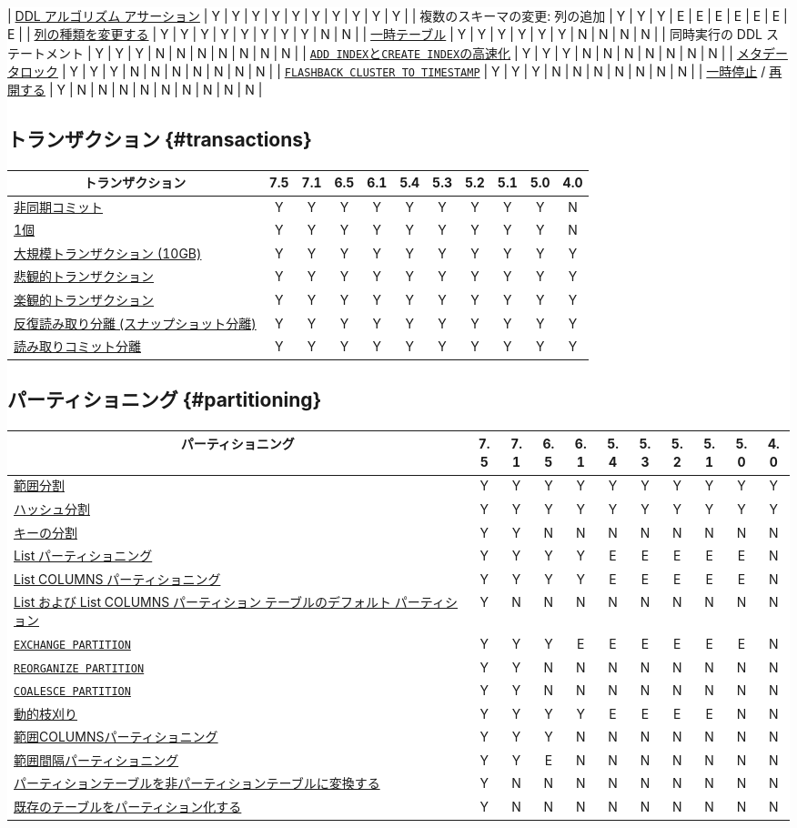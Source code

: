 | [DDL アルゴリズム アサーション](/sql-statements/sql-statement-alter-table.md)                                                    |  Y  |  Y  |   Y   |  Y  |  Y  |  Y  |  Y  |  Y  |  Y  |  Y  |
| 複数のスキーマの変更: 列の追加                                                                                                     |  Y  |  Y  |   Y   |  E  |  E  |  E  |  E  |  E  |  E  |  E  |
| [列の種類を変更する](/sql-statements/sql-statement-modify-column.md)                                                          |  Y  |  Y  |   Y   |  Y  |  Y  |  Y  |  Y  |  Y  |  N  |  N  |
| [一時テーブル](/temporary-tables.md)                                                                                       |  Y  |  Y  |   Y   |  Y  |  Y  |  Y  |  N  |  N  |  N  |  N  |
| 同時実行の DDL ステートメント                                                                                                    |  Y  |  Y  |   Y   |  N  |  N  |  N  |  N  |  N  |  N  |  N  |
| [`ADD INDEX`と`CREATE INDEX`の高速化](/system-variables.md#tidb_ddl_enable_fast_reorg-new-in-v630)                        |  Y  |  Y  |   Y   |  N  |  N  |  N  |  N  |  N  |  N  |  N  |
| [メタデータロック](/metadata-lock.md)                                                                                        |  Y  |  Y  |   Y   |  N  |  N  |  N  |  N  |  N  |  N  |  N  |
| [`FLASHBACK CLUSTER TO TIMESTAMP`](/sql-statements/sql-statement-flashback-to-timestamp.md)                          |  Y  |  Y  |   Y   |  N  |  N  |  N  |  N  |  N  |  N  |  N  |
| [一時停止](/sql-statements/sql-statement-admin-pause-ddl.md) / [再開する](/sql-statements/sql-statement-admin-resume-ddl.md) |  Y  |  N  |   N   |  N  |  N  |  N  |  N  |  N  |  N  |  N  |

## トランザクション {#transactions}

| トランザクション                                                         | 7.5 | 7.1 | 6.5 | 6.1 | 5.4 | 5.3 | 5.2 | 5.1 | 5.0 | 4.0 |
| --------------------------------------------------------------------- | :-: | :-: | :-: | :-: | :-: | :-: | :-: | :-: | :-: | :-: |
| [非同期コミット](/system-variables.md#tidb_enable_async_commit-new-in-v50)   |  Y  |  Y  |  Y  |  Y  |  Y  |  Y  |  Y  |  Y  |  Y  |  N  |
| [1個](/system-variables.md#tidb_enable_1pc-new-in-v50)                 |  Y  |  Y  |  Y  |  Y  |  Y  |  Y  |  Y  |  Y  |  Y  |  N  |
| [大規模トランザクション (10GB)](/transaction-overview.md#transaction-size-limit) |  Y  |  Y  |  Y  |  Y  |  Y  |  Y  |  Y  |  Y  |  Y  |  Y  |
| [悲観的トランザクション](/pessimistic-transaction.md)                            |  Y  |  Y  |  Y  |  Y  |  Y  |  Y  |  Y  |  Y  |  Y  |  Y  |
| [楽観的トランザクション](/optimistic-transaction.md)                             |  Y  |  Y  |  Y  |  Y  |  Y  |  Y  |  Y  |  Y  |  Y  |  Y  |
| [反復読み取り分離 (スナップショット分離)](/transaction-isolation-levels.md)             |  Y  |  Y  |  Y  |  Y  |  Y  |  Y  |  Y  |  Y  |  Y  |  Y  |
| [読み取りコミット分離](/transaction-isolation-levels.md)                        |  Y  |  Y  |  Y  |  Y  |  Y  |  Y  |  Y  |  Y  |  Y  |  Y  |

## パーティショニング {#partitioning}

| パーティショニング                                                                                                     | 7.5 | 7.1 | 6.5 | 6.1 | 5.4 | 5.3 | 5.2 | 5.1 | 5.0 | 4.0 |
| ------------------------------------------------------------------------------------------------------------- | :-: | :-: | :-: | :-: | :-: | :-: | :-: | :-: | :-: | :-: |
| [範囲分割](/partitioned-table.md#range-partitioning)                                                              |  Y  |  Y  |  Y  |  Y  |  Y  |  Y  |  Y  |  Y  |  Y  |  Y  |
| [ハッシュ分割](/partitioned-table.md#hash-partitioning)                                                             |  Y  |  Y  |  Y  |  Y  |  Y  |  Y  |  Y  |  Y  |  Y  |  Y  |
| [キーの分割](/partitioned-table.md#key-partitioning)                                                               |  Y  |  Y  |  N  |  N  |  N  |  N  |  N  |  N  |  N  |  N  |
| [List パーティショニング](/partitioned-table.md#list-partitioning)                                                     |  Y  |  Y  |  Y  |  Y  |  E  |  E  |  E  |  E  |  E  |  N  |
| [List COLUMNS パーティショニング](/partitioned-table.md)                                                               |  Y  |  Y  |  Y  |  Y  |  E  |  E  |  E  |  E  |  E  |  N  |
| [List および List COLUMNS パーティション テーブルのデフォルト パーティション](/partitioned-table.md#default-list-partition)              |  Y  |  N  |  N  |  N  |  N  |  N  |  N  |  N  |  N  |  N  |
| [`EXCHANGE PARTITION`](/partitioned-table.md)                                                                 |  Y  |  Y  |  Y  |  E  |  E  |  E  |  E  |  E  |  E  |  N  |
| [`REORGANIZE PARTITION`](/partitioned-table.md#reorganize-partitions)                                         |  Y  |  Y  |  N  |  N  |  N  |  N  |  N  |  N  |  N  |  N  |
| [`COALESCE PARTITION`](/partitioned-table.md#decrease-the-number-of-partitions)                               |  Y  |  Y  |  N  |  N  |  N  |  N  |  N  |  N  |  N  |  N  |
| [動的枝刈り](/partitioned-table.md#dynamic-pruning-mode)                                                           |  Y  |  Y  |  Y  |  Y  |  E  |  E  |  E  |  E  |  N  |  N  |
| [範囲COLUMNSパーティショニング](/partitioned-table.md#range-columns-partitioning)                                        |  Y  |  Y  |  Y  |  N  |  N  |  N  |  N  |  N  |  N  |  N  |
| [範囲間隔パーティショニング](/partitioned-table.md#range-interval-partitioning)                                            |  Y  |  Y  |  E  |  N  |  N  |  N  |  N  |  N  |  N  |  N  |
| [パーティションテーブルを非パーティションテーブルに変換する](/partitioned-table.md#convert-a-partitioned-table-to-a-non-partitioned-table) |  Y  |  N  |  N  |  N  |  N  |  N  |  N  |  N  |  N  |  N  |
| [既存のテーブルをパーティション化する](/partitioned-table.md#partition-an-existing-table)                                       |  Y  |  N  |  N  |  N  |  N  |  N  |  N  |  N  |  N  |  N  |
